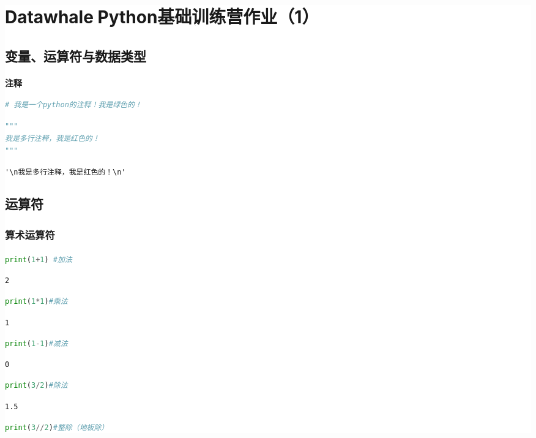 # Datawhale Python基础训练营作业（1）

## 变量、运算符与数据类型

**注释**


```python
# 我是一个python的注释！我是绿色的！
```


```python
"""
我是多行注释，我是红色的！
"""
```




    '\n我是多行注释，我是红色的！\n'



## 运算符

### 算术运算符


```python
print(1+1) #加法
```

    2
    


```python
print(1*1)#乘法
```

    1
    


```python
print(1-1)#减法
```

    0
    


```python
print(3/2)#除法
```

    1.5
    


```python
print(3//2)#整除（地板除）
```
